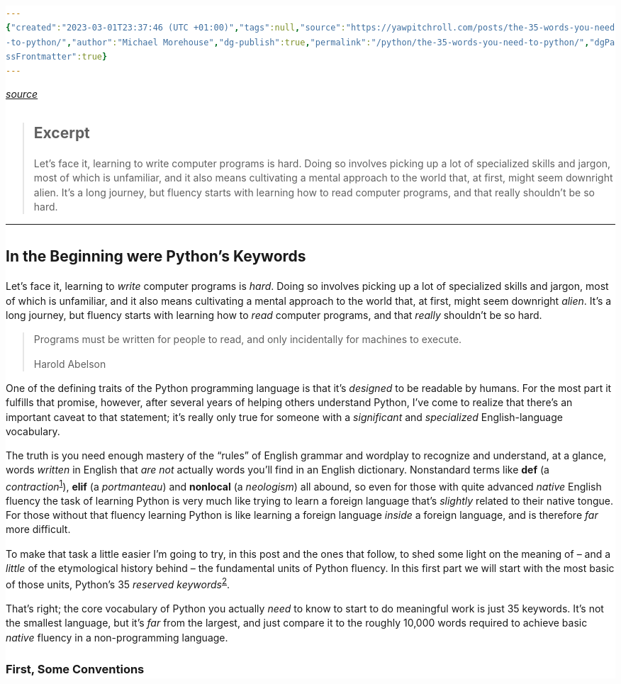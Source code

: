 ```yaml
---
{"created":"2023-03-01T23:37:46 (UTC +01:00)","tags":null,"source":"https://yawpitchroll.com/posts/the-35-words-you-need-to-python/","author":"Michael Morehouse","dg-publish":true,"permalink":"/python/the-35-words-you-need-to-python/","dgPassFrontmatter":true}
---
```


[*source*](https://yawpitchroll.com/posts/the-35-words-you-need-to-python/)

> ## Excerpt
> Let’s face it, learning to write computer programs is hard. Doing so involves picking up a lot of specialized skills and jargon, most of which is unfamiliar, and it also means cultivating a mental approach to the world that, at first, might seem downright alien. It’s a long journey, but fluency starts with learning how to read computer programs, and that really shouldn’t be so hard.


---
## In the Beginning were Python’s Keywords

Let’s face it, learning to _write_ computer programs is _hard_. Doing so involves picking up a lot of specialized skills and jargon, most of which is unfamiliar, and it also means cultivating a mental approach to the world that, at first, might seem downright _alien_. It’s a long journey, but fluency starts with learning how to _read_ computer programs, and that _really_ shouldn’t be so hard.

> Programs must be written for people to read, and only incidentally for machines to execute.
> 
> Harold Abelson

One of the defining traits of the Python programming language is that it’s _designed_ to be readable by humans. For the most part it fulfills that promise, however, after several years of helping others understand Python, I’ve come to realize that there’s an important caveat to that statement; it’s really only true for someone with a _significant_ and _specialized_ English-language vocabulary.

The truth is you need enough mastery of the “rules” of English grammar and wordplay to recognize and understand, at a glance, words _written_ in English that _are not_ actually words you’ll find in an English dictionary. Nonstandard terms like **def** (a _contraction_<sup id="fnref:1"><a href="https://yawpitchroll.com/posts/the-35-words-you-need-to-python/#fn:1">1</a></sup>), **elif** (a _portmanteau_) and **nonlocal** (a _neologism_) all abound, so even for those with quite advanced _native_ English fluency the task of learning Python is very much like trying to learn a foreign language that’s _slightly_ related to their native tongue. For those without that fluency learning Python is like learning a foreign language _inside_ a foreign language, and is therefore _far_ more difficult.

To make that task a little easier I’m going to try, in this post and the ones that follow, to shed some light on the meaning of – and a _little_ of the etymological history behind – the fundamental units of Python fluency. In this first part we will start with the most basic of those units, Python’s 35 _reserved keywords_<sup id="fnref:2"><a href="https://yawpitchroll.com/posts/the-35-words-you-need-to-python/#fn:2">2</a></sup>.

That’s right; the core vocabulary of Python you actually _need_ to know to start to do meaningful work is just 35 keywords. It’s not the smallest language, but it’s _far_ from the largest, and just compare it to the roughly 10,000 words required to achieve basic _native_ fluency in a non-programming language.

### First, Some Conventions
